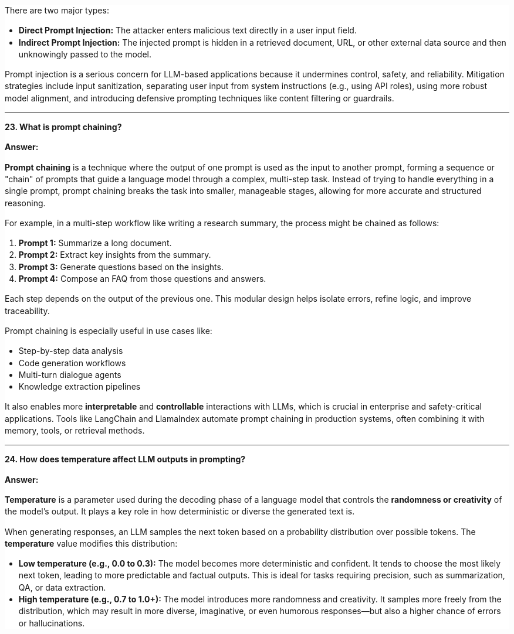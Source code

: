 There are two major types:

* **Direct Prompt Injection:** The attacker enters malicious text directly in a user input field.
* **Indirect Prompt Injection:** The injected prompt is hidden in a retrieved document, URL, or other external data source and then unknowingly passed to the model.

Prompt injection is a serious concern for LLM-based applications because it undermines control, safety, and reliability. Mitigation strategies include input sanitization, separating user input from system instructions (e.g., using API roles), using more robust model alignment, and introducing defensive prompting techniques like content filtering or guardrails.

---

**23. What is prompt chaining?**

**Answer:**

**Prompt chaining** is a technique where the output of one prompt is used as the input to another prompt, forming a sequence or "chain" of prompts that guide a language model through a complex, multi-step task. Instead of trying to handle everything in a single prompt, prompt chaining breaks the task into smaller, manageable stages, allowing for more accurate and structured reasoning.

For example, in a multi-step workflow like writing a research summary, the process might be chained as follows:

1. **Prompt 1:** Summarize a long document.
2. **Prompt 2:** Extract key insights from the summary.
3. **Prompt 3:** Generate questions based on the insights.
4. **Prompt 4:** Compose an FAQ from those questions and answers.

Each step depends on the output of the previous one. This modular design helps isolate errors, refine logic, and improve traceability.

Prompt chaining is especially useful in use cases like:

* Step-by-step data analysis
* Code generation workflows
* Multi-turn dialogue agents
* Knowledge extraction pipelines

It also enables more **interpretable** and **controllable** interactions with LLMs, which is crucial in enterprise and safety-critical applications. Tools like LangChain and LlamaIndex automate prompt chaining in production systems, often combining it with memory, tools, or retrieval methods.

---

**24. How does temperature affect LLM outputs in prompting?**

**Answer:**

**Temperature** is a parameter used during the decoding phase of a language model that controls the **randomness or creativity** of the model’s output. It plays a key role in how deterministic or diverse the generated text is.

When generating responses, an LLM samples the next token based on a probability distribution over possible tokens. The **temperature** value modifies this distribution:

* **Low temperature (e.g., 0.0 to 0.3):** The model becomes more deterministic and confident. It tends to choose the most likely next token, leading to more predictable and factual outputs. This is ideal for tasks requiring precision, such as summarization, QA, or data extraction.
* **High temperature (e.g., 0.7 to 1.0+):** The model introduces more randomness and creativity. It samples more freely from the distribution, which may result in more diverse, imaginative, or even humorous responses—but also a higher chance of errors or hallucinations.
